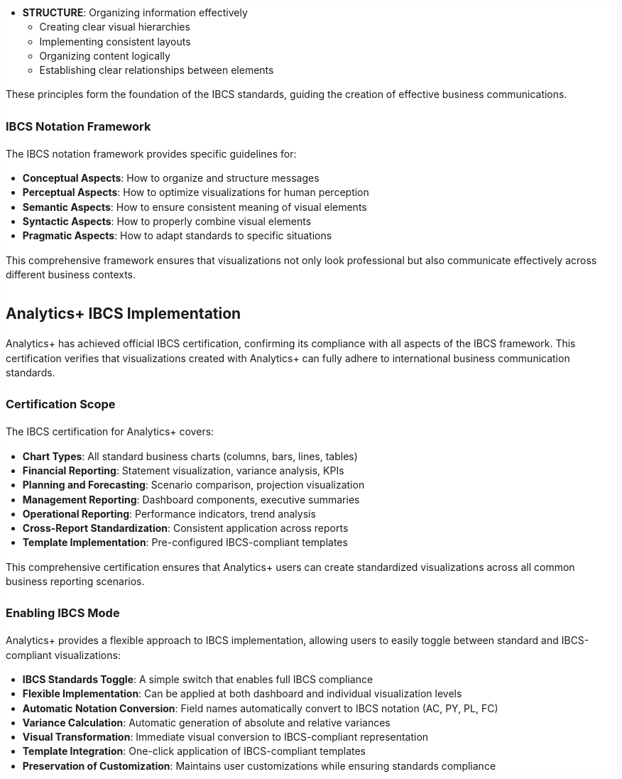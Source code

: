 - **STRUCTURE**: Organizing information effectively
  - Creating clear visual hierarchies
  - Implementing consistent layouts
  - Organizing content logically
  - Establishing clear relationships between elements

These principles form the foundation of the IBCS standards, guiding the creation of effective business communications.

### IBCS Notation Framework

The IBCS notation framework provides specific guidelines for:

- **Conceptual Aspects**: How to organize and structure messages
- **Perceptual Aspects**: How to optimize visualizations for human perception
- **Semantic Aspects**: How to ensure consistent meaning of visual elements
- **Syntactic Aspects**: How to properly combine visual elements
- **Pragmatic Aspects**: How to adapt standards to specific situations

This comprehensive framework ensures that visualizations not only look professional but also communicate effectively across different business contexts.



## Analytics+ IBCS Implementation

Analytics+ has achieved official IBCS certification, confirming its compliance with all aspects of the IBCS framework. This certification verifies that visualizations created with Analytics+ can fully adhere to international business communication standards.

### Certification Scope

The IBCS certification for Analytics+ covers:

- **Chart Types**: All standard business charts (columns, bars, lines, tables)
- **Financial Reporting**: Statement visualization, variance analysis, KPIs
- **Planning and Forecasting**: Scenario comparison, projection visualization
- **Management Reporting**: Dashboard components, executive summaries
- **Operational Reporting**: Performance indicators, trend analysis
- **Cross-Report Standardization**: Consistent application across reports
- **Template Implementation**: Pre-configured IBCS-compliant templates

This comprehensive certification ensures that Analytics+ users can create standardized visualizations across all common business reporting scenarios.

### Enabling IBCS Mode

Analytics+ provides a flexible approach to IBCS implementation, allowing users to easily toggle between standard and IBCS-compliant visualizations:

- **IBCS Standards Toggle**: A simple switch that enables full IBCS compliance
- **Flexible Implementation**: Can be applied at both dashboard and individual visualization levels
- **Automatic Notation Conversion**: Field names automatically convert to IBCS notation (AC, PY, PL, FC)
- **Variance Calculation**: Automatic generation of absolute and relative variances
- **Visual Transformation**: Immediate visual conversion to IBCS-compliant representation
- **Template Integration**: One-click application of IBCS-compliant templates
- **Preservation of Customization**: Maintains user customizations while ensuring standards compliance
